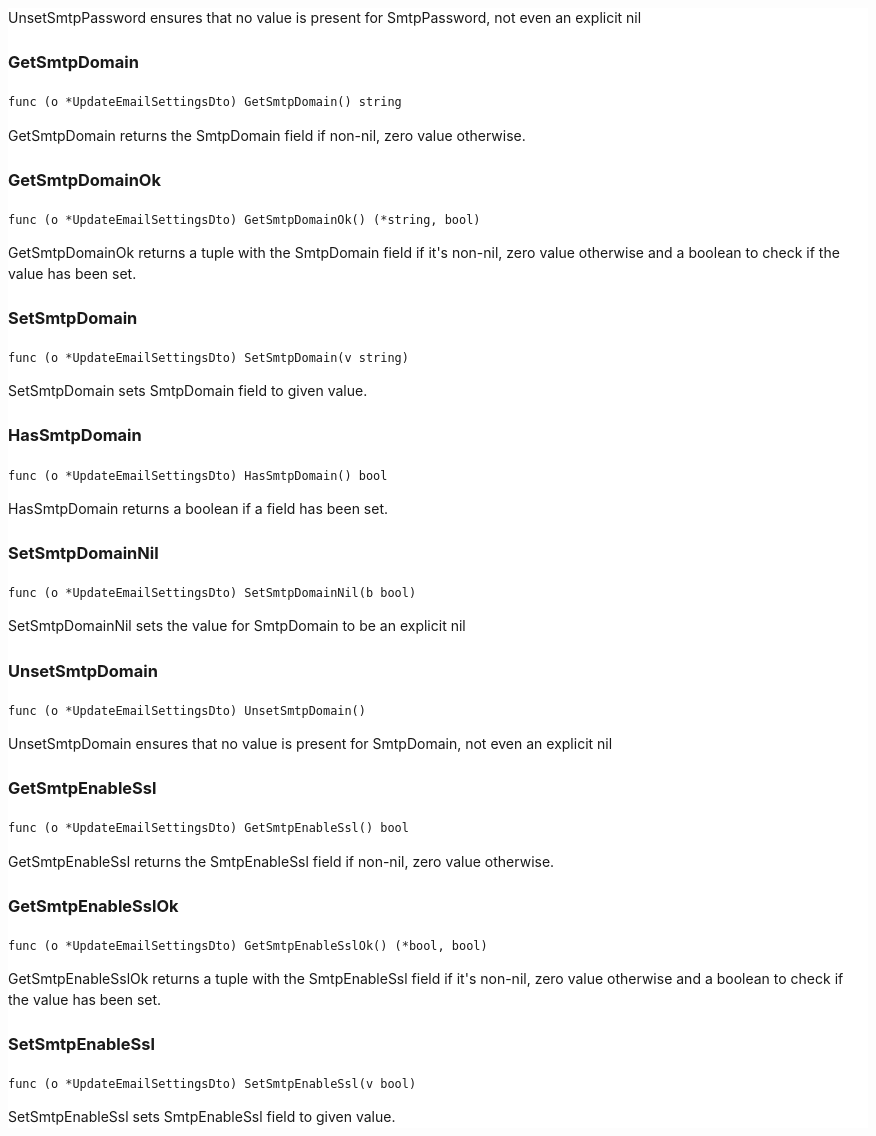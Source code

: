 UnsetSmtpPassword ensures that no value is present for SmtpPassword, not even an explicit nil
### GetSmtpDomain

`func (o *UpdateEmailSettingsDto) GetSmtpDomain() string`

GetSmtpDomain returns the SmtpDomain field if non-nil, zero value otherwise.

### GetSmtpDomainOk

`func (o *UpdateEmailSettingsDto) GetSmtpDomainOk() (*string, bool)`

GetSmtpDomainOk returns a tuple with the SmtpDomain field if it's non-nil, zero value otherwise
and a boolean to check if the value has been set.

### SetSmtpDomain

`func (o *UpdateEmailSettingsDto) SetSmtpDomain(v string)`

SetSmtpDomain sets SmtpDomain field to given value.

### HasSmtpDomain

`func (o *UpdateEmailSettingsDto) HasSmtpDomain() bool`

HasSmtpDomain returns a boolean if a field has been set.

### SetSmtpDomainNil

`func (o *UpdateEmailSettingsDto) SetSmtpDomainNil(b bool)`

 SetSmtpDomainNil sets the value for SmtpDomain to be an explicit nil

### UnsetSmtpDomain
`func (o *UpdateEmailSettingsDto) UnsetSmtpDomain()`

UnsetSmtpDomain ensures that no value is present for SmtpDomain, not even an explicit nil
### GetSmtpEnableSsl

`func (o *UpdateEmailSettingsDto) GetSmtpEnableSsl() bool`

GetSmtpEnableSsl returns the SmtpEnableSsl field if non-nil, zero value otherwise.

### GetSmtpEnableSslOk

`func (o *UpdateEmailSettingsDto) GetSmtpEnableSslOk() (*bool, bool)`

GetSmtpEnableSslOk returns a tuple with the SmtpEnableSsl field if it's non-nil, zero value otherwise
and a boolean to check if the value has been set.

### SetSmtpEnableSsl

`func (o *UpdateEmailSettingsDto) SetSmtpEnableSsl(v bool)`

SetSmtpEnableSsl sets SmtpEnableSsl field to given value.
